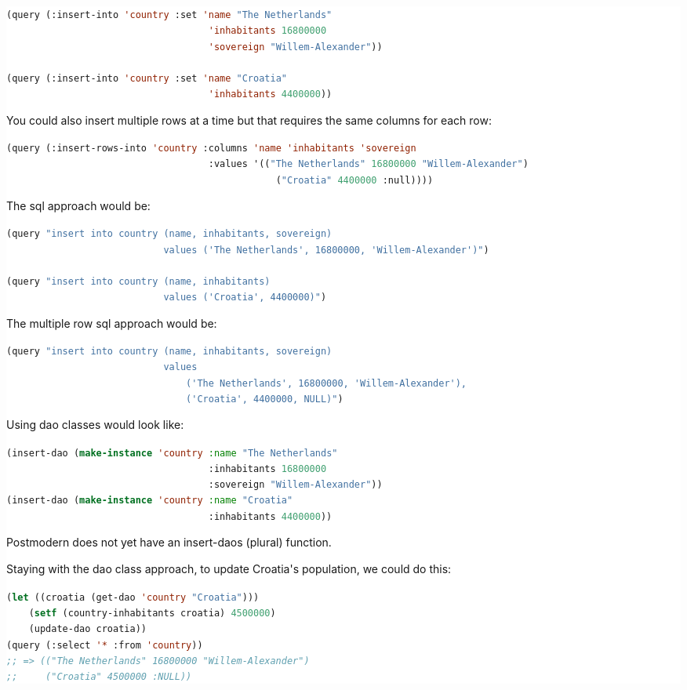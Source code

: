 ```lisp
(query (:insert-into 'country :set 'name "The Netherlands"
                                    'inhabitants 16800000
                                    'sovereign "Willem-Alexander"))

(query (:insert-into 'country :set 'name "Croatia"
                                    'inhabitants 4400000))
```

You could also insert multiple rows at a time but that requires the same columns for each row:

```lisp
(query (:insert-rows-into 'country :columns 'name 'inhabitants 'sovereign
                                    :values '(("The Netherlands" 16800000 "Willem-Alexander")
                                                ("Croatia" 4400000 :null))))
```

The sql approach would be:

```lisp
(query "insert into country (name, inhabitants, sovereign)
                            values ('The Netherlands', 16800000, 'Willem-Alexander')")

(query "insert into country (name, inhabitants)
                            values ('Croatia', 4400000)")
```

The multiple row sql approach would be:

```lisp
(query "insert into country (name, inhabitants, sovereign)
                            values
                                ('The Netherlands', 16800000, 'Willem-Alexander'),
                                ('Croatia', 4400000, NULL)")
```

Using dao classes would look like:

```lisp
(insert-dao (make-instance 'country :name "The Netherlands"
                                    :inhabitants 16800000
                                    :sovereign "Willem-Alexander"))
(insert-dao (make-instance 'country :name "Croatia"
                                    :inhabitants 4400000))
```

Postmodern does not yet have an insert-daos (plural) function.

Staying with the dao class approach, to update Croatia's population, we could do this:

```lisp
(let ((croatia (get-dao 'country "Croatia")))
    (setf (country-inhabitants croatia) 4500000)
    (update-dao croatia))
(query (:select '* :from 'country))
;; => (("The Netherlands" 16800000 "Willem-Alexander")
;;     ("Croatia" 4500000 :NULL))
```
